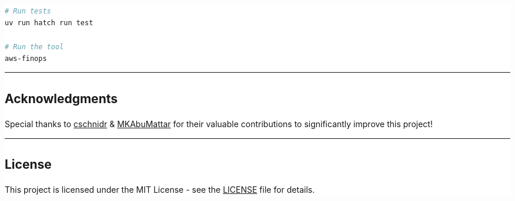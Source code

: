 ```bash
# Run tests 
uv run hatch run test

# Run the tool
aws-finops
```

---

## Acknowledgments

Special thanks to [cschnidr](https://github.com/cschnidr) & [MKAbuMattar](https://github.com/MKAbuMattar) for their valuable contributions to significantly improve this project!

---

## License

This project is licensed under the MIT License - see the [LICENSE](LICENSE) file for details.
